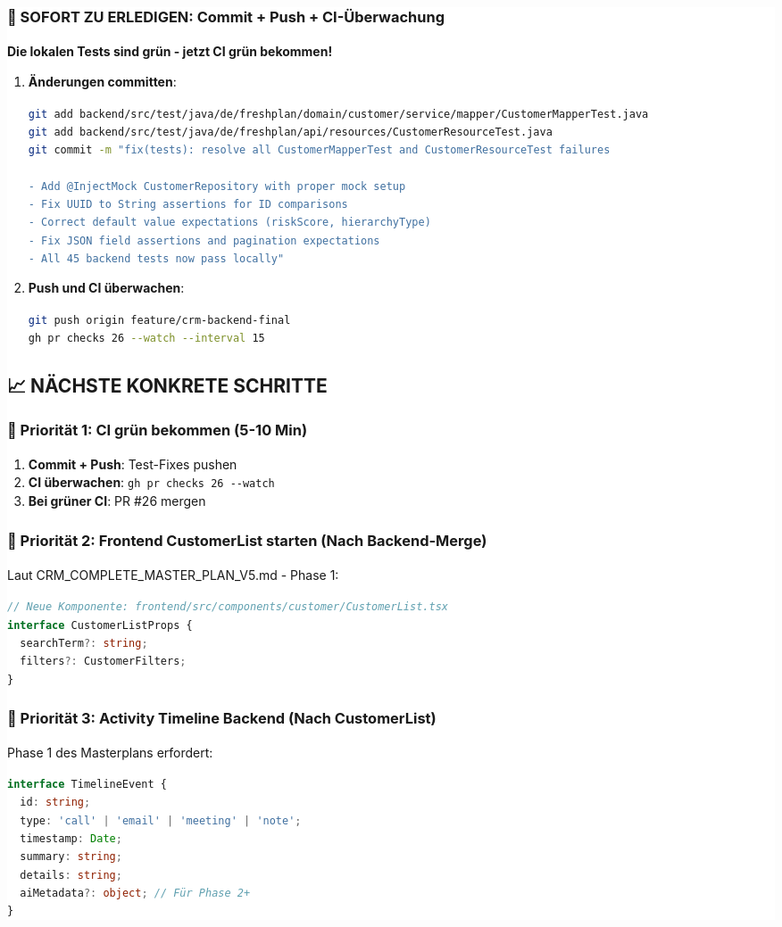 ### 🎯 SOFORT ZU ERLEDIGEN: Commit + Push + CI-Überwachung
**Die lokalen Tests sind grün - jetzt CI grün bekommen!**

1. **Änderungen committen**:
   ```bash
   git add backend/src/test/java/de/freshplan/domain/customer/service/mapper/CustomerMapperTest.java
   git add backend/src/test/java/de/freshplan/api/resources/CustomerResourceTest.java
   git commit -m "fix(tests): resolve all CustomerMapperTest and CustomerResourceTest failures
   
   - Add @InjectMock CustomerRepository with proper mock setup
   - Fix UUID to String assertions for ID comparisons
   - Correct default value expectations (riskScore, hierarchyType)
   - Fix JSON field assertions and pagination expectations
   - All 45 backend tests now pass locally"
   ```

2. **Push und CI überwachen**:
   ```bash
   git push origin feature/crm-backend-final
   gh pr checks 26 --watch --interval 15
   ```

## 📈 NÄCHSTE KONKRETE SCHRITTE

### 🎯 Priorität 1: CI grün bekommen (5-10 Min)
1. **Commit + Push**: Test-Fixes pushen
2. **CI überwachen**: `gh pr checks 26 --watch`
3. **Bei grüner CI**: PR #26 mergen

### 🎯 Priorität 2: Frontend CustomerList starten (Nach Backend-Merge)
Laut CRM_COMPLETE_MASTER_PLAN_V5.md - Phase 1:
```typescript
// Neue Komponente: frontend/src/components/customer/CustomerList.tsx
interface CustomerListProps {
  searchTerm?: string;
  filters?: CustomerFilters;
}
```

### 🎯 Priorität 3: Activity Timeline Backend (Nach CustomerList)
Phase 1 des Masterplans erfordert:
```typescript
interface TimelineEvent {
  id: string;
  type: 'call' | 'email' | 'meeting' | 'note';
  timestamp: Date;
  summary: string;
  details: string;
  aiMetadata?: object; // Für Phase 2+
}
```
